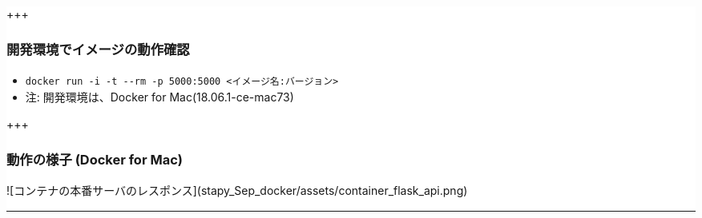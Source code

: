 +++

### 開発環境でイメージの動作確認

- `docker run -i -t --rm -p 5000:5000 <イメージ名:バージョン>`
- 注: 開発環境は、Docker for Mac(18.06.1-ce-mac73)

+++

### 動作の様子 (Docker for Mac)

<span class="api-result-img">
![コンテナの本番サーバのレスポンス](stapy_Sep_docker/assets/container_flask_api.png)
</span>

---